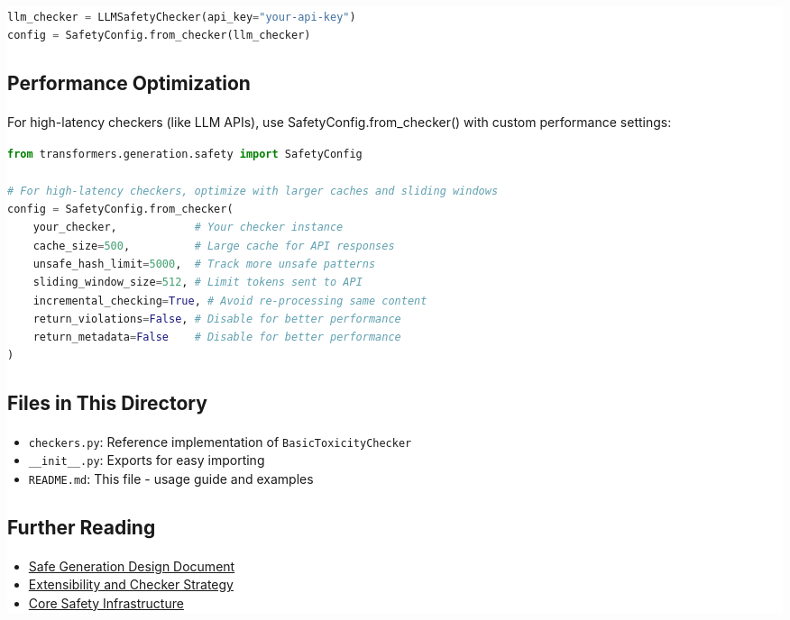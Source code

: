 ```python
llm_checker = LLMSafetyChecker(api_key="your-api-key")
config = SafetyConfig.from_checker(llm_checker)
```

## Performance Optimization

For high-latency checkers (like LLM APIs), use SafetyConfig.from_checker() with custom performance settings:

```python
from transformers.generation.safety import SafetyConfig

# For high-latency checkers, optimize with larger caches and sliding windows
config = SafetyConfig.from_checker(
    your_checker,            # Your checker instance
    cache_size=500,          # Large cache for API responses
    unsafe_hash_limit=5000,  # Track more unsafe patterns
    sliding_window_size=512, # Limit tokens sent to API
    incremental_checking=True, # Avoid re-processing same content
    return_violations=False, # Disable for better performance
    return_metadata=False    # Disable for better performance
)
```

## Files in This Directory

- `checkers.py`: Reference implementation of `BasicToxicityChecker`
- `__init__.py`: Exports for easy importing
- `README.md`: This file - usage guide and examples

## Further Reading

- [Safe Generation Design Document](../../docs/0.safe_generation_design.md)
- [Extensibility and Checker Strategy](../../docs/6.extensibility_and_checker_strategy.md)
- [Core Safety Infrastructure](../../docs/1.core_safety_infrastructure.md)
